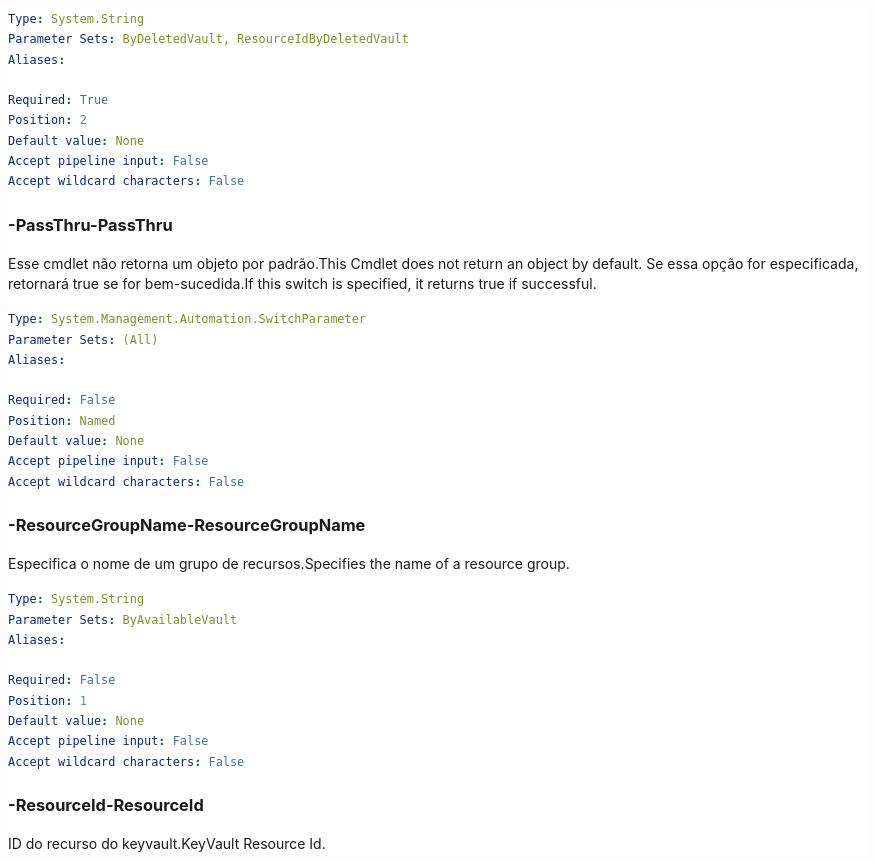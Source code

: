```yaml
Type: System.String
Parameter Sets: ByDeletedVault, ResourceIdByDeletedVault
Aliases:

Required: True
Position: 2
Default value: None
Accept pipeline input: False
Accept wildcard characters: False
```

### <span data-ttu-id="8b31b-137">-PassThru</span><span class="sxs-lookup"><span data-stu-id="8b31b-137">-PassThru</span></span>
<span data-ttu-id="8b31b-138">Esse cmdlet não retorna um objeto por padrão.</span><span class="sxs-lookup"><span data-stu-id="8b31b-138">This Cmdlet does not return an object by default.</span></span> <span data-ttu-id="8b31b-139">Se essa opção for especificada, retornará true se for bem-sucedida.</span><span class="sxs-lookup"><span data-stu-id="8b31b-139">If this switch is specified, it returns true if successful.</span></span>

```yaml
Type: System.Management.Automation.SwitchParameter
Parameter Sets: (All)
Aliases:

Required: False
Position: Named
Default value: None
Accept pipeline input: False
Accept wildcard characters: False
```

### <span data-ttu-id="8b31b-140">-ResourceGroupName</span><span class="sxs-lookup"><span data-stu-id="8b31b-140">-ResourceGroupName</span></span>
<span data-ttu-id="8b31b-141">Especifica o nome de um grupo de recursos.</span><span class="sxs-lookup"><span data-stu-id="8b31b-141">Specifies the name of a resource group.</span></span>

```yaml
Type: System.String
Parameter Sets: ByAvailableVault
Aliases:

Required: False
Position: 1
Default value: None
Accept pipeline input: False
Accept wildcard characters: False
```

### <span data-ttu-id="8b31b-142">-ResourceId</span><span class="sxs-lookup"><span data-stu-id="8b31b-142">-ResourceId</span></span>
<span data-ttu-id="8b31b-143">ID do recurso do keyvault.</span><span class="sxs-lookup"><span data-stu-id="8b31b-143">KeyVault Resource Id.</span></span>
